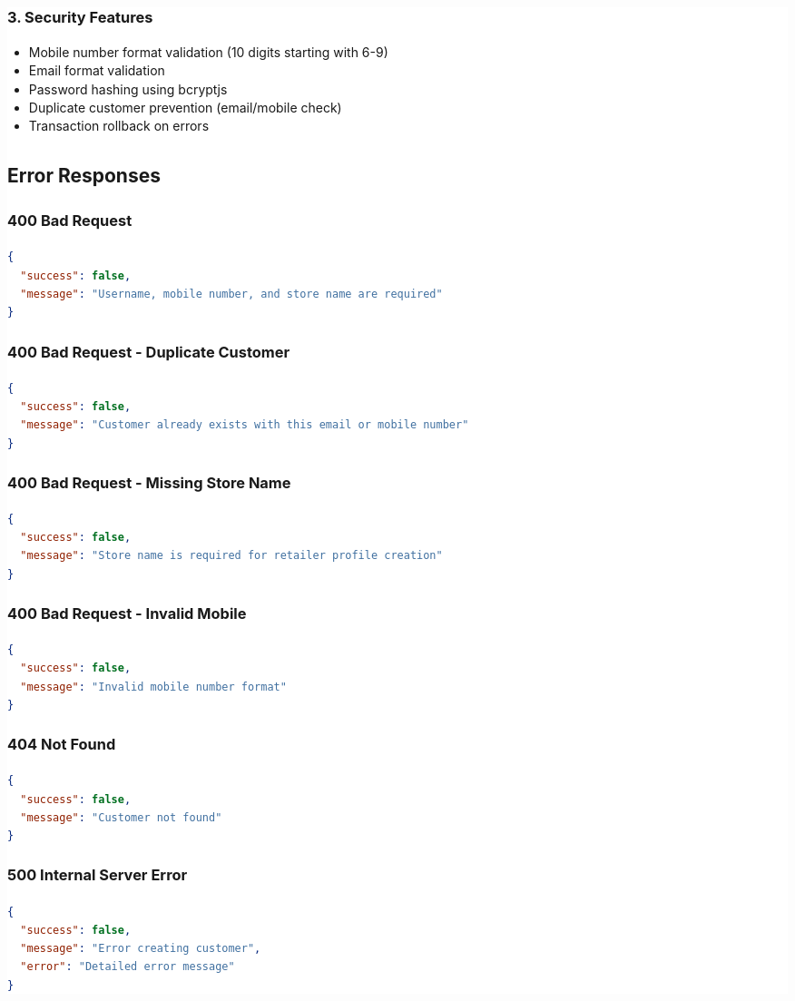 ### 3. Security Features

- Mobile number format validation (10 digits starting with 6-9)
- Email format validation
- Password hashing using bcryptjs
- Duplicate customer prevention (email/mobile check)
- Transaction rollback on errors

## Error Responses

### 400 Bad Request
```json
{
  "success": false,
  "message": "Username, mobile number, and store name are required"
}
```

### 400 Bad Request - Duplicate Customer
```json
{
  "success": false,
  "message": "Customer already exists with this email or mobile number"
}
```

### 400 Bad Request - Missing Store Name
```json
{
  "success": false,
  "message": "Store name is required for retailer profile creation"
}
```

### 400 Bad Request - Invalid Mobile
```json
{
  "success": false,
  "message": "Invalid mobile number format"
}
```

### 404 Not Found
```json
{
  "success": false,
  "message": "Customer not found"
}
```

### 500 Internal Server Error
```json
{
  "success": false,
  "message": "Error creating customer",
  "error": "Detailed error message"
}
```
